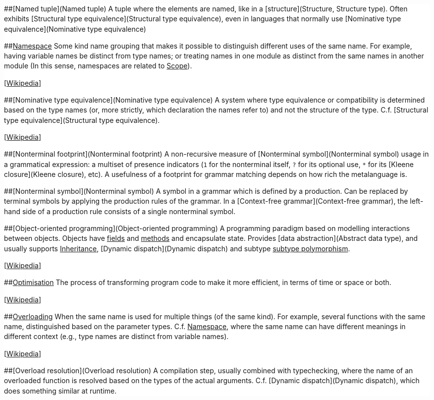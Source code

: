 ##[Named tuple](Named tuple)
A tuple where the elements are named, like in a [structure](Structure, Structure type). Often exhibits [Structural type equivalence](Structural type equivalence), even in languages that normally use [Nominative type equivalence](Nominative type equivalence)


##[Namespace](Namespace)
Some kind name grouping that makes it possible to distinguish different uses of the same name. For example, having variable names be distinct from type names; or treating names in one module as distinct from the same names in another module (In this sense, namespaces are related to [Scope](Scope)).


[[Wikipedia](http://en.wikipedia.org/wiki/Namespace)]

##[Nominative type equivalence](Nominative type equivalence)
A system where type equivalence or compatibility is determined based on the type names (or, more strictly, which declaration the names refer to) and not the structure of the type. C.f. [Structural type equivalence](Structural type equivalence).


[[Wikipedia](http://en.wikipedia.org/wiki/Nominative_type_system)]

##[Nonterminal footprint](Nonterminal footprint)
A non-recursive measure of [Nonterminal symbol](Nonterminal symbol) usage in a grammatical expression: a multiset of presence indicators (```1``` for the nonterminal itself, ```?``` for its optional use, ```*``` for its [Kleene closure](Kleene closure), etc). A usefulness of a footprint for grammar matching depends on how rich the metalanguage is.


##[Nonterminal symbol](Nonterminal symbol)
A symbol in a grammar which is defined by a production. Can be replaced by terminal symbols by applying the production rules of the grammar. In a [Context-free grammar](Context-free grammar), the left-hand side of a production rule consists of a single nonterminal symbol.


##[Object-oriented programming](Object-oriented programming)
A programming paradigm based on modelling interactions between objects. Objects have [fields](Field) and [methods](Method) and encapsulate state. Provides [data abstraction](Abstract data type), and usually supports [Inheritance](Inheritance), [Dynamic dispatch](Dynamic dispatch) and subtype [subtype polymorphism](Polymorphism).


[[Wikipedia](http://en.wikipedia.org/wiki/Object-oriented_programming)]

##[Optimisation](Optimisation)
The process of transforming program code to make it more efficient, in terms of time or space or both.


[[Wikipedia](http://en.wikipedia.org/wiki/Program_optimization)]

##[Overloading](Overloading)
When the same name is used for multiple things (of the same kind). For example, several functions with the same name, distinguished based on the parameter types. C.f. [Namespace](Namespace), where the same name can have different meanings in different context (e.g., type names are distinct from variable names).


[[Wikipedia](http://en.wikipedia.org/wiki/Function_overloading)]

##[Overload resolution](Overload resolution)
A compilation step, usually combined with typechecking, where the name of an overloaded function is resolved based on the types of the actual arguments. C.f. [Dynamic dispatch](Dynamic dispatch), which does something similar at runtime.
